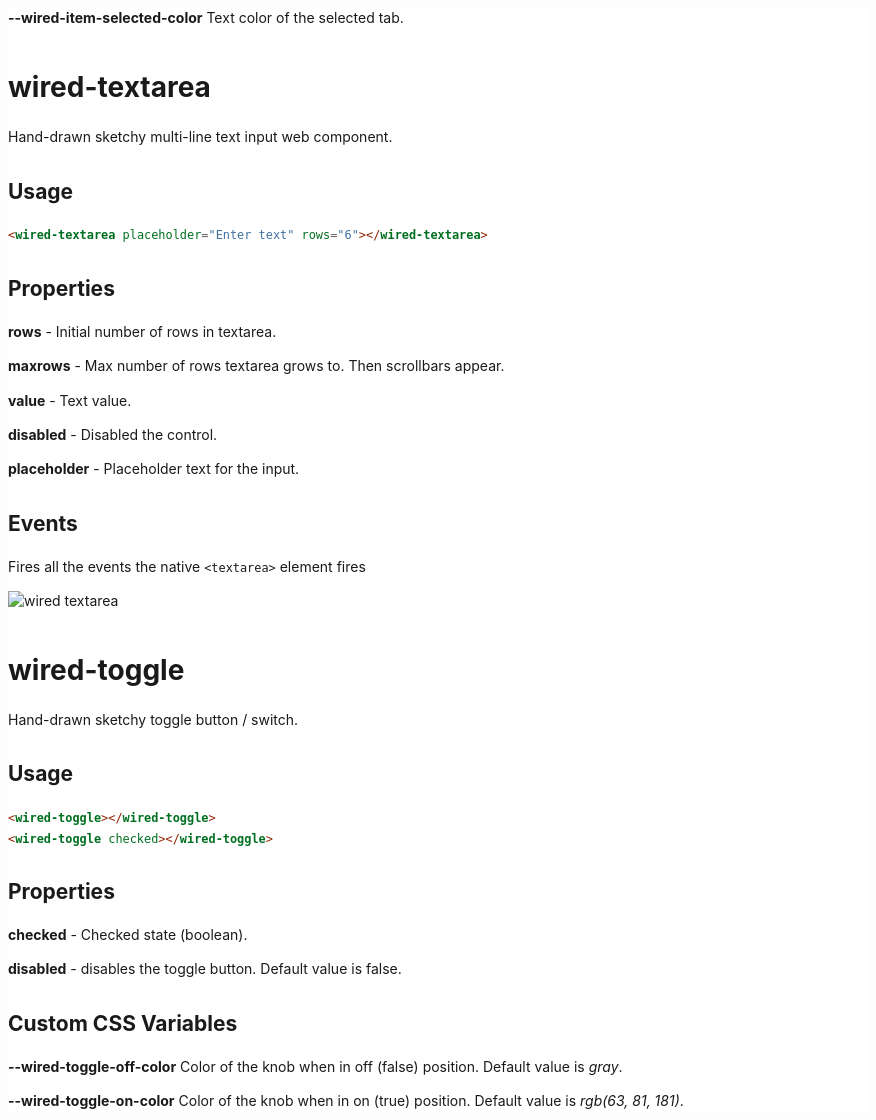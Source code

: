 **--wired-item-selected-color** Text color of the selected tab.

# wired-textarea
Hand-drawn sketchy multi-line text input web component. 

## Usage

```html
<wired-textarea placeholder="Enter text" rows="6"></wired-textarea>
```

## Properties

**rows** - Initial number of rows in textarea.

**maxrows** - Max number of rows textarea grows to. Then scrollbars appear. 

**value** - Text value.

**disabled** - Disabled the control.

**placeholder** - Placeholder text for the input.

## Events

Fires all the events the native `<textarea>` element fires

![wired textarea](https://wiredjs.github.io/wired-elements/images/textarea.png)

# wired-toggle
Hand-drawn sketchy toggle button / switch.

## Usage

```html
<wired-toggle></wired-toggle>
<wired-toggle checked></wired-toggle>
```

## Properties

**checked** - Checked state (boolean). 

**disabled** - disables the toggle button. Default value is false. 

## Custom CSS Variables

**--wired-toggle-off-color** Color of the knob when in off (false) position. Default value is *gray*.

**--wired-toggle-on-color** Color of the knob when in on (true) position. Default value is *rgb(63, 81, 181)*.
